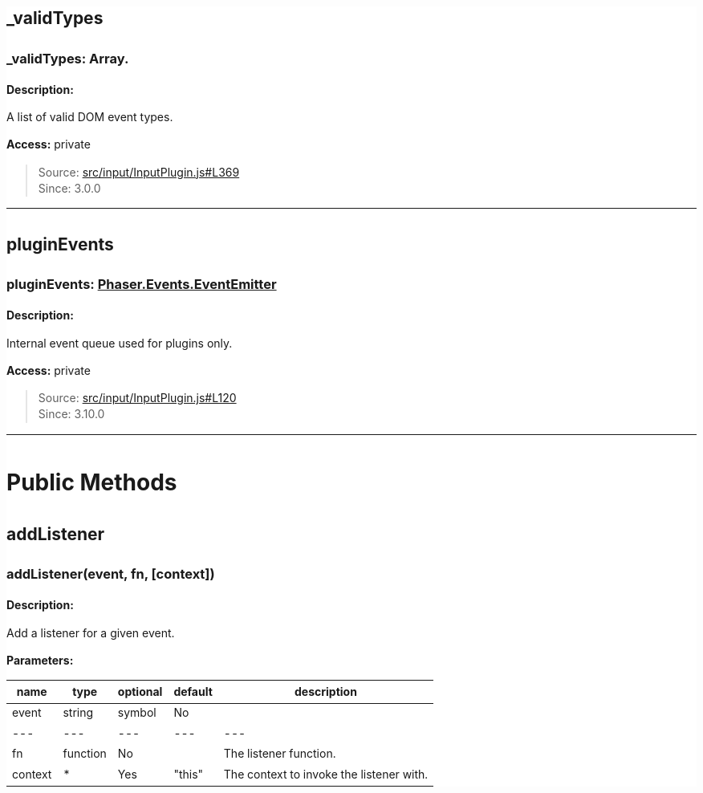 
## \_validTypes

### \_validTypes: Array.<string>

**Description:**

A list of valid DOM event types.

**Access:** private

> Source: [src/input/InputPlugin.js#L369](https://github.com/phaserjs/phaser/blob/v3.87.0/src/input/InputPlugin.js#L369)  
> Since: 3.0.0

---

## pluginEvents

### pluginEvents: [Phaser.Events.EventEmitter](events-eventemitter.md)

**Description:**

Internal event queue used for plugins only.

**Access:** private

> Source: [src/input/InputPlugin.js#L120](https://github.com/phaserjs/phaser/blob/v3.87.0/src/input/InputPlugin.js#L120)  
> Since: 3.10.0

---

# Public Methods

## addListener

### <instance> addListener(event, fn, [context])

**Description:**

Add a listener for a given event.

**Parameters:**

| name | type | optional | default | description |
| --- | --- | --- | --- | --- |
| event | string | symbol | No |  | The event name. |
| --- | --- | --- | --- | --- |
| fn | function | No |  | The listener function. |
| context | \* | Yes | "this" | The context to invoke the listener with. |
